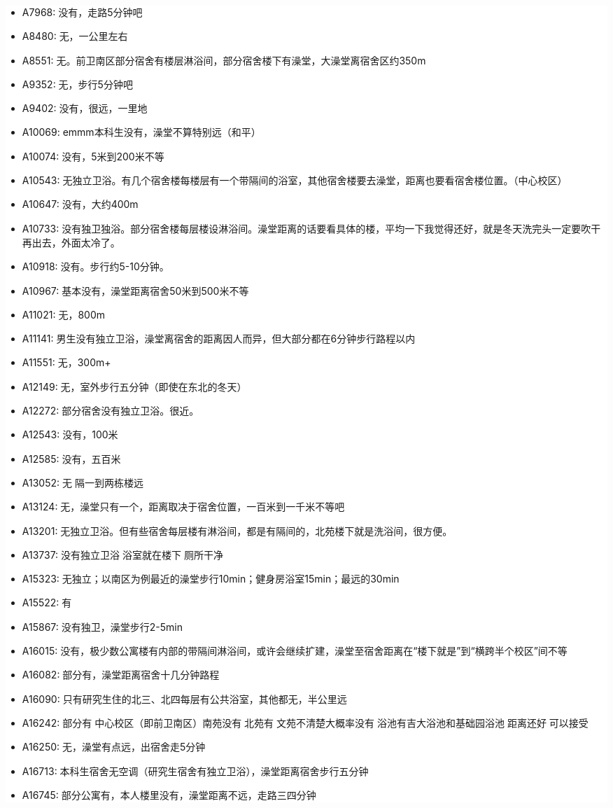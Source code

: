 - A7968: 没有，走路5分钟吧

- A8480: 无，一公里左右

- A8551: 无。前卫南区部分宿舍有楼层淋浴间，部分宿舍楼下有澡堂，大澡堂离宿舍区约350m

- A9352: 无，步行5分钟吧

- A9402: 没有，很远，一里地

- A10069: emmm本科生没有，澡堂不算特别远（和平）

- A10074: 没有，5米到200米不等

- A10543: 无独立卫浴。有几个宿舍楼每楼层有一个带隔间的浴室，其他宿舍楼要去澡堂，距离也要看宿舍楼位置。（中心校区）

- A10647: 没有，大约400m

- A10733: 没有独卫独浴。部分宿舍楼每层楼设淋浴间。澡堂距离的话要看具体的楼，平均一下我觉得还好，就是冬天洗完头一定要吹干再出去，外面太冷了。

- A10918: 没有。步行约5-10分钟。

- A10967: 基本没有，澡堂距离宿舍50米到500米不等

- A11021: 无，800m

- A11141: 男生没有独立卫浴，澡堂离宿舍的距离因人而异，但大部分都在6分钟步行路程以内

- A11551: 无，300m+

- A12149: 无，室外步行五分钟（即使在东北的冬天）

- A12272: 部分宿舍没有独立卫浴。很近。

- A12543: 没有，100米

- A12585: 没有，五百米

- A13052: 无 隔一到两栋楼远

- A13124: 无，澡堂只有一个，距离取决于宿舍位置，一百米到一千米不等吧

- A13201: 无独立卫浴。但有些宿舍每层楼有淋浴间，都是有隔间的，北苑楼下就是洗浴间，很方便。

- A13737: 没有独立卫浴 浴室就在楼下 厕所干净

- A15323: 无独立；以南区为例最近的澡堂步行10min；健身房浴室15min；最远的30min

- A15522: 有

- A15867: 没有独卫，澡堂步行2-5min

- A16015: 没有，极少数公寓楼有内部的带隔间淋浴间，或许会继续扩建，澡堂至宿舍距离在“楼下就是”到“横跨半个校区”间不等

- A16082: 部分有，澡堂距离宿舍十几分钟路程

- A16090: 只有研究生住的北三、北四每层有公共浴室，其他都无，半公里远

- A16242: 部分有 中心校区（即前卫南区）南苑没有 北苑有 文苑不清楚大概率没有  浴池有吉大浴池和基础园浴池 距离还好 可以接受

- A16250: 无，澡堂有点远，出宿舍走5分钟

- A16713: 本科生宿舍无空调（研究生宿舍有独立卫浴），澡堂距离宿舍步行五分钟

- A16745: 部分公寓有，本人楼里没有，澡堂距离不远，走路三四分钟
